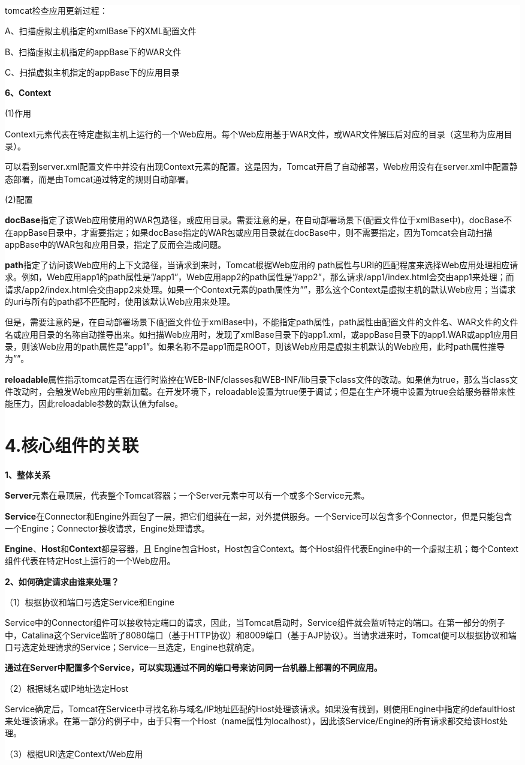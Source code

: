 tomcat检查应用更新过程：

A、扫描虚拟主机指定的xmlBase下的XML配置文件

B、扫描虚拟主机指定的appBase下的WAR文件

C、扫描虚拟主机指定的appBase下的应用目录

**6、Context**

(1)作用

Context元素代表在特定虚拟主机上运行的一个Web应用。每个Web应用基于WAR文件，或WAR文件解压后对应的目录（这里称为应用目录）。

可以看到server.xml配置文件中并没有出现Context元素的配置。这是因为，Tomcat开启了自动部署，Web应用没有在server.xml中配置静态部署，而是由Tomcat通过特定的规则自动部署。

(2)配置

**docBase**指定了该Web应用使用的WAR包路径，或应用目录。需要注意的是，在自动部署场景下(配置文件位于xmlBase中)，docBase不在appBase目录中，才需要指定；如果docBase指定的WAR包或应用目录就在docBase中，则不需要指定，因为Tomcat会自动扫描appBase中的WAR包和应用目录，指定了反而会造成问题。

**path**指定了访问该Web应用的上下文路径，当请求到来时，Tomcat根据Web应用的 path属性与URI的匹配程度来选择Web应用处理相应请求。例如，Web应用app1的path属性是”/app1”，Web应用app2的path属性是”/app2”，那么请求/app1/index.html会交由app1来处理；而请求/app2/index.html会交由app2来处理。如果一个Context元素的path属性为””，那么这个Context是虚拟主机的默认Web应用；当请求的uri与所有的path都不匹配时，使用该默认Web应用来处理。

但是，需要注意的是，在自动部署场景下(配置文件位于xmlBase中)，不能指定path属性，path属性由配置文件的文件名、WAR文件的文件名或应用目录的名称自动推导出来。如扫描Web应用时，发现了xmlBase目录下的app1.xml，或appBase目录下的app1.WAR或app1应用目录，则该Web应用的path属性是”app1”。如果名称不是app1而是ROOT，则该Web应用是虚拟主机默认的Web应用，此时path属性推导为””。

**reloadable**属性指示tomcat是否在运行时监控在WEB-INF/classes和WEB-INF/lib目录下class文件的改动。如果值为true，那么当class文件改动时，会触发Web应用的重新加载。在开发环境下，reloadable设置为true便于调试；但是在生产环境中设置为true会给服务器带来性能压力，因此reloadable参数的默认值为false。

# 4.核心组件的关联
**1、整体关系**

**Server**元素在最顶层，代表整个Tomcat容器；一个Server元素中可以有一个或多个Service元素。

**Service**在Connector和Engine外面包了一层，把它们组装在一起，对外提供服务。一个Service可以包含多个Connector，但是只能包含一个Engine；Connector接收请求，Engine处理请求。

**Engine**、**Host**和**Context**都是容器，且 Engine包含Host，Host包含Context。每个Host组件代表Engine中的一个虚拟主机；每个Context组件代表在特定Host上运行的一个Web应用。

**2、如何确定请求由谁来处理？**

（1）根据协议和端口号选定Service和Engine

Service中的Connector组件可以接收特定端口的请求，因此，当Tomcat启动时，Service组件就会监听特定的端口。在第一部分的例子中，Catalina这个Service监听了8080端口（基于HTTP协议）和8009端口（基于AJP协议）。当请求进来时，Tomcat便可以根据协议和端口号选定处理请求的Service；Service一旦选定，Engine也就确定。

**通过在Server中配置多个Service，可以实现通过不同的端口号来访问同一台机器上部署的不同应用。**

（2）根据域名或IP地址选定Host

Service确定后，Tomcat在Service中寻找名称与域名/IP地址匹配的Host处理该请求。如果没有找到，则使用Engine中指定的defaultHost来处理该请求。在第一部分的例子中，由于只有一个Host（name属性为localhost），因此该Service/Engine的所有请求都交给该Host处理。

（3）根据URI选定Context/Web应用
